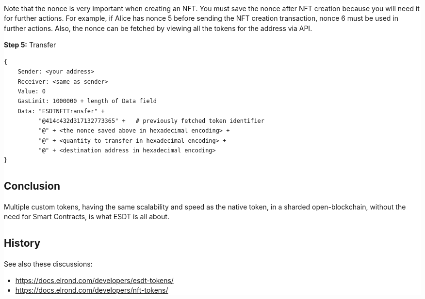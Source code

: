 Note that the nonce is very important when creating an NFT. You must save the nonce after NFT creation because you will need it for further actions. For example, if Alice has nonce 5 before sending the NFT creation transaction, nonce 6 must be used in further actions. Also, the nonce can be fetched by viewing all the tokens for the address via API.

**Step 5:** Transfer
```
{
    Sender: <your address>
    Receiver: <same as sender>
    Value: 0
    GasLimit: 1000000 + length of Data field
    Data: "ESDTNFTTransfer" +
          "@414c432d317132773365" +   # previously fetched token identifier
          "@" + <the nonce saved above in hexadecimal encoding> + 
          "@" + <quantity to transfer in hexadecimal encoding> +
          "@" + <destination address in hexadecimal encoding>
}
```

## Conclusion

Multiple custom tokens, having the same scalability and speed as the native token, in a sharded open-blockchain, without the need for Smart Contracts, is what ESDT is all about.

## History

See also these discussions:
* https://docs.elrond.com/developers/esdt-tokens/ 
* https://docs.elrond.com/developers/nft-tokens/ 
